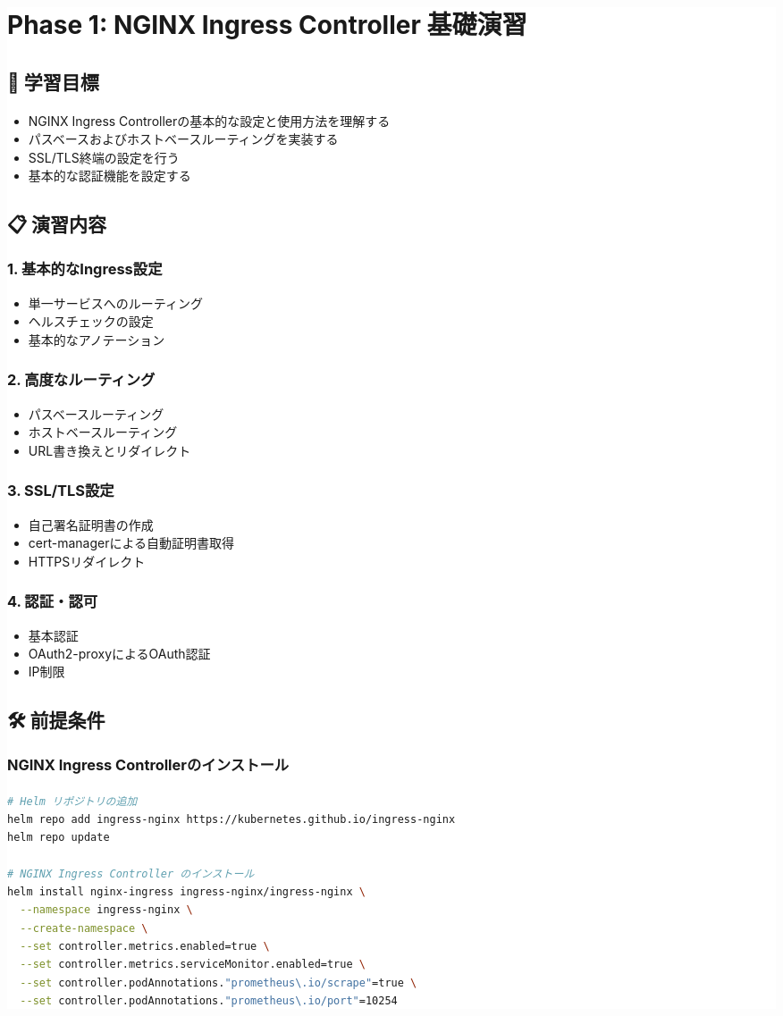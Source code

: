 # Phase 1: NGINX Ingress Controller 基礎演習

## 🎯 学習目標
- NGINX Ingress Controllerの基本的な設定と使用方法を理解する
- パスベースおよびホストベースルーティングを実装する
- SSL/TLS終端の設定を行う
- 基本的な認証機能を設定する

## 📋 演習内容

### 1. 基本的なIngress設定
- 単一サービスへのルーティング
- ヘルスチェックの設定
- 基本的なアノテーション

### 2. 高度なルーティング
- パスベースルーティング
- ホストベースルーティング
- URL書き換えとリダイレクト

### 3. SSL/TLS設定
- 自己署名証明書の作成
- cert-managerによる自動証明書取得
- HTTPSリダイレクト

### 4. 認証・認可
- 基本認証
- OAuth2-proxyによるOAuth認証
- IP制限

## 🛠️ 前提条件

### NGINX Ingress Controllerのインストール
```bash
# Helm リポジトリの追加
helm repo add ingress-nginx https://kubernetes.github.io/ingress-nginx
helm repo update

# NGINX Ingress Controller のインストール
helm install nginx-ingress ingress-nginx/ingress-nginx \
  --namespace ingress-nginx \
  --create-namespace \
  --set controller.metrics.enabled=true \
  --set controller.metrics.serviceMonitor.enabled=true \
  --set controller.podAnnotations."prometheus\.io/scrape"=true \
  --set controller.podAnnotations."prometheus\.io/port"=10254
```
